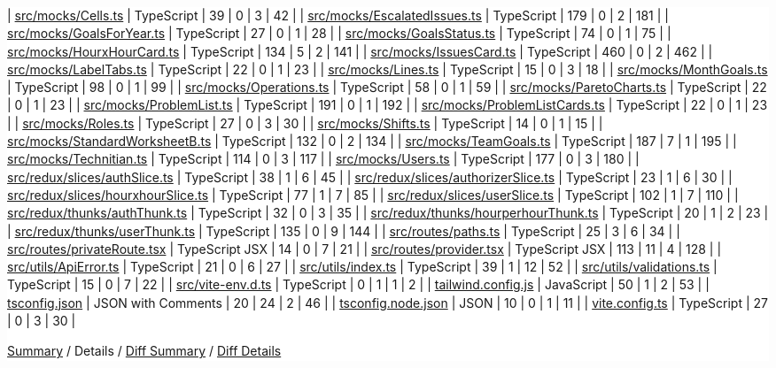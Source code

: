 | [src/mocks/Cells.ts](/src/mocks/Cells.ts) | TypeScript | 39 | 0 | 3 | 42 |
| [src/mocks/EscalatedIssues.ts](/src/mocks/EscalatedIssues.ts) | TypeScript | 179 | 0 | 2 | 181 |
| [src/mocks/GoalsForYear.ts](/src/mocks/GoalsForYear.ts) | TypeScript | 27 | 0 | 1 | 28 |
| [src/mocks/GoalsStatus.ts](/src/mocks/GoalsStatus.ts) | TypeScript | 74 | 0 | 1 | 75 |
| [src/mocks/HourxHourCard.ts](/src/mocks/HourxHourCard.ts) | TypeScript | 134 | 5 | 2 | 141 |
| [src/mocks/IssuesCard.ts](/src/mocks/IssuesCard.ts) | TypeScript | 460 | 0 | 2 | 462 |
| [src/mocks/LabelTabs.ts](/src/mocks/LabelTabs.ts) | TypeScript | 22 | 0 | 1 | 23 |
| [src/mocks/Lines.ts](/src/mocks/Lines.ts) | TypeScript | 15 | 0 | 3 | 18 |
| [src/mocks/MonthGoals.ts](/src/mocks/MonthGoals.ts) | TypeScript | 98 | 0 | 1 | 99 |
| [src/mocks/Operations.ts](/src/mocks/Operations.ts) | TypeScript | 58 | 0 | 1 | 59 |
| [src/mocks/ParetoCharts.ts](/src/mocks/ParetoCharts.ts) | TypeScript | 22 | 0 | 1 | 23 |
| [src/mocks/ProblemList.ts](/src/mocks/ProblemList.ts) | TypeScript | 191 | 0 | 1 | 192 |
| [src/mocks/ProblemListCards.ts](/src/mocks/ProblemListCards.ts) | TypeScript | 22 | 0 | 1 | 23 |
| [src/mocks/Roles.ts](/src/mocks/Roles.ts) | TypeScript | 27 | 0 | 3 | 30 |
| [src/mocks/Shifts.ts](/src/mocks/Shifts.ts) | TypeScript | 14 | 0 | 1 | 15 |
| [src/mocks/StandardWorksheetB.ts](/src/mocks/StandardWorksheetB.ts) | TypeScript | 132 | 0 | 2 | 134 |
| [src/mocks/TeamGoals.ts](/src/mocks/TeamGoals.ts) | TypeScript | 187 | 7 | 1 | 195 |
| [src/mocks/Technitian.ts](/src/mocks/Technitian.ts) | TypeScript | 114 | 0 | 3 | 117 |
| [src/mocks/Users.ts](/src/mocks/Users.ts) | TypeScript | 177 | 0 | 3 | 180 |
| [src/redux/slices/authSlice.ts](/src/redux/slices/authSlice.ts) | TypeScript | 38 | 1 | 6 | 45 |
| [src/redux/slices/authorizerSlice.ts](/src/redux/slices/authorizerSlice.ts) | TypeScript | 23 | 1 | 6 | 30 |
| [src/redux/slices/hourxhourSlice.ts](/src/redux/slices/hourxhourSlice.ts) | TypeScript | 77 | 1 | 7 | 85 |
| [src/redux/slices/userSlice.ts](/src/redux/slices/userSlice.ts) | TypeScript | 102 | 1 | 7 | 110 |
| [src/redux/thunks/authThunk.ts](/src/redux/thunks/authThunk.ts) | TypeScript | 32 | 0 | 3 | 35 |
| [src/redux/thunks/hourperhourThunk.ts](/src/redux/thunks/hourperhourThunk.ts) | TypeScript | 20 | 1 | 2 | 23 |
| [src/redux/thunks/userThunk.ts](/src/redux/thunks/userThunk.ts) | TypeScript | 135 | 0 | 9 | 144 |
| [src/routes/paths.ts](/src/routes/paths.ts) | TypeScript | 25 | 3 | 6 | 34 |
| [src/routes/privateRoute.tsx](/src/routes/privateRoute.tsx) | TypeScript JSX | 14 | 0 | 7 | 21 |
| [src/routes/provider.tsx](/src/routes/provider.tsx) | TypeScript JSX | 113 | 11 | 4 | 128 |
| [src/utils/ApiError.ts](/src/utils/ApiError.ts) | TypeScript | 21 | 0 | 6 | 27 |
| [src/utils/index.ts](/src/utils/index.ts) | TypeScript | 39 | 1 | 12 | 52 |
| [src/utils/validations.ts](/src/utils/validations.ts) | TypeScript | 15 | 0 | 7 | 22 |
| [src/vite-env.d.ts](/src/vite-env.d.ts) | TypeScript | 0 | 1 | 1 | 2 |
| [tailwind.config.js](/tailwind.config.js) | JavaScript | 50 | 1 | 2 | 53 |
| [tsconfig.json](/tsconfig.json) | JSON with Comments | 20 | 24 | 2 | 46 |
| [tsconfig.node.json](/tsconfig.node.json) | JSON | 10 | 0 | 1 | 11 |
| [vite.config.ts](/vite.config.ts) | TypeScript | 27 | 0 | 3 | 30 |

[Summary](results.md) / Details / [Diff Summary](diff.md) / [Diff Details](diff-details.md)